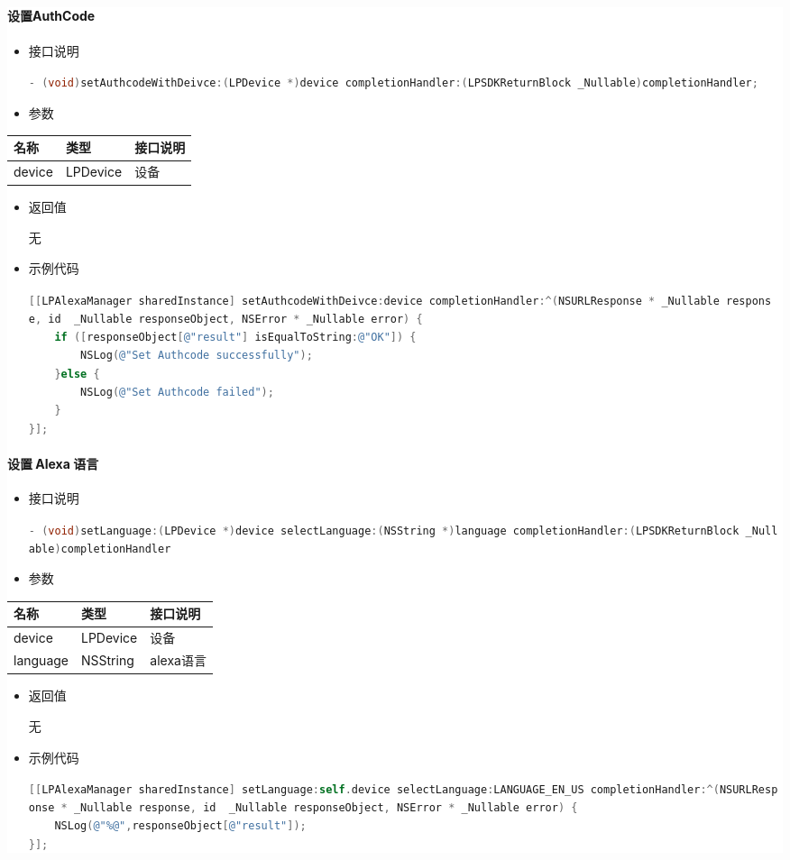 
#### 设置AuthCode

- 接口说明

    ``` ObjectiveC
    - (void)setAuthcodeWithDeivce:(LPDevice *)device completionHandler:(LPSDKReturnBlock _Nullable)completionHandler;
    ```

- 参数

| 名称          | 类型                      | 接口说明                                          |
| :----------- | :-----------------------  | :---------------------------------------------- |
| device       | LPDevice                  | 设备                                             |

- 返回值

    无

- 示例代码

    ``` ObjectiveC
    [[LPAlexaManager sharedInstance] setAuthcodeWithDeivce:device completionHandler:^(NSURLResponse * _Nullable response, id  _Nullable responseObject, NSError * _Nullable error) {
        if ([responseObject[@"result"] isEqualToString:@"OK"]) {
            NSLog(@"Set Authcode successfully");
        }else {
            NSLog(@"Set Authcode failed");
        }
    }];
    ```

#### 设置 Alexa 语言

- 接口说明

    ``` ObjectiveC
    - (void)setLanguage:(LPDevice *)device selectLanguage:(NSString *)language completionHandler:(LPSDKReturnBlock _Nullable)completionHandler
    ```

- 参数

| 名称          | 类型                      | 接口说明                                          |
| :----------- | :-----------------------  | :---------------------------------------------- |
| device       | LPDevice                  | 设备                                             |
| language     | NSString                  | alexa语言                                        |

- 返回值

    无

- 示例代码

    ``` ObjectiveC
    [[LPAlexaManager sharedInstance] setLanguage:self.device selectLanguage:LANGUAGE_EN_US completionHandler:^(NSURLResponse * _Nullable response, id  _Nullable responseObject, NSError * _Nullable error) {
        NSLog(@"%@",responseObject[@"result"]);
    }];
    ```
